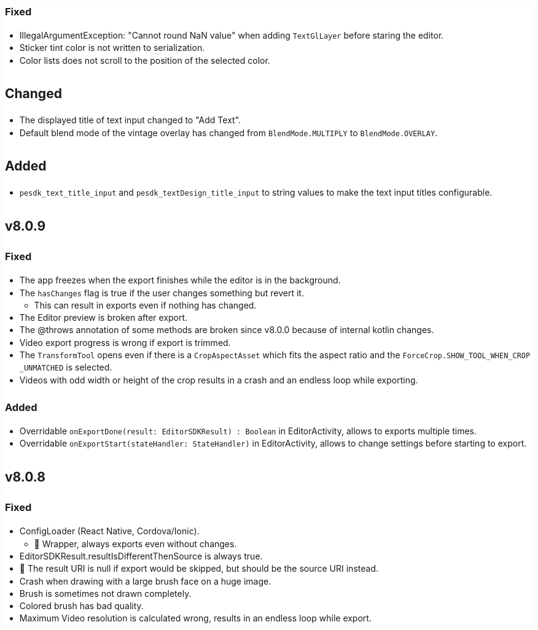 ### Fixed
* IllegalArgumentException: "Cannot round NaN value" when adding `TextGlLayer` before staring the editor.
* Sticker tint color is not written to serialization.
* Color lists does not scroll to the position of the selected color.

## Changed
* The displayed title of text input changed to "Add Text".
* Default blend mode of the vintage overlay has changed from `BlendMode.MULTIPLY` to `BlendMode.OVERLAY`.

## Added
* `pesdk_text_title_input` and `pesdk_textDesign_title_input` to string values to make the text input titles configurable.


## v8.0.9

### Fixed
* The app freezes when the export finishes while the editor is in the background.
* The `hasChanges` flag is true if the user changes something but revert it.
  * This can result in exports even if nothing has changed.
* The Editor preview is broken after export.
* The @throws annotation of some methods are broken since v8.0.0 because of internal kotlin changes.
* Video export progress is wrong if export is trimmed.
* The `TransformTool` opens even if there is a `CropAspectAsset` which fits the aspect ratio and the `ForceCrop.SHOW_TOOL_WHEN_CROP_UNMATCHED` is selected.
* Videos with odd width or height of the crop results in a crash and an endless loop while exporting.

### Added
* Overridable `onExportDone(result: EditorSDKResult) : Boolean` in EditorActivity, allows to exports multiple times.
* Overridable `onExportStart(stateHandler: StateHandler)` in EditorActivity, allows to change settings before starting to export.


## v8.0.8

### Fixed
* ConfigLoader (React Native, Cordova/Ionic).
  * 🚨 Wrapper, always exports even without changes.
* EditorSDKResult.resultIsDifferentThenSource is always true.
* 🚨 The result URI is null if export would be skipped, but should be the source URI instead.
* Crash when drawing with a large brush face on a huge image.
* Brush is sometimes not drawn completely.
* Colored brush has bad quality.
* Maximum Video resolution is calculated wrong, results in an endless loop while export. 
